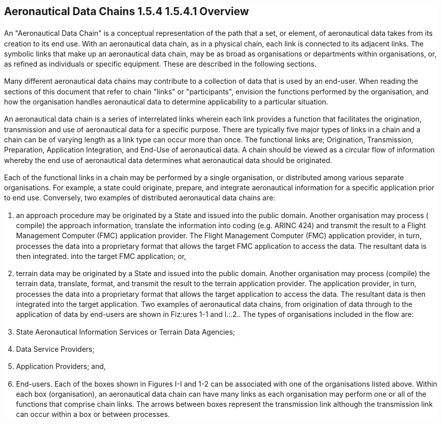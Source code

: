 ## Aeronautical Data Chains 1.5.4 1.5.4.1 Overview

An "Aeronautical Data Chain" is a conceptual representation of the path that a set, or element, of aeronautical data takes from its creation to its end use. With an aeronautical data chain, as in a physical chain, each link is connected to its adjacent links. The symbolic links that make up an aeronautical data chain, may be as broad as organisations or departments within organisations, or, as refined as individuals or specific equipment. These are described in the following sections. 

Many different aeronautical data chains may contribute to a collection of data that is used by an end-user. When reading the sections of this document that refer to chain "links" or "participants", envision the functions performed by the organisation, and how the organisation handles aeronautical data to determine applicability to a particular situation. 

An aeronautical data chain is a series of interrelated links wherein each link provides a function that facilitates the origination, transmission and use of aeronautical data for a specific purpose. There are typically five major types of links in a chain and a chain can be of varying length as a link type can occur more than once. The functional links are; Origination, Transmission, Preparation, Application Integration, and End-Use of aeronautical data. A chain should be viewed as a circular flow of information whereby the end use of aeronautical data determines what aeronautical data should be originated. 

Each of the functional links in a chain may be performed by a single organisation, or distributed among various separate organisations. For example, a state could originate, prepare, and integrate aeronautical information for a specific application prior to end use. Conversely, two examples of distributed aeronautical data chains are: 

1. an approach procedure may be originated by a State and issued into the public 
domain. Another organisation may process ( 
compile) the approach 
information, translate the information into coding (e.g. ARINC 424) and 
transmit the result to a Flight Management Computer (FMC) application 
provider. The Flight Management Computer (FMC) application provider, in 
turn, processes the data into a proprietary format that allows the target FMC 
application to access the data. The resultant data is then integrated. 
into the 
target FMC application; or, 
2. terrain data may be originated by a State and issued into the public domain. 
Another organisation may process (compile) the terrain data, translate, format, 
and transmit the result to the terrain application provider. The application 
provider, in turn, processes the data into a proprietary format that allows the 
target application to access the data. The resultant data is then integrated into 
the target application. 
Two examples of aeronautical data chains, from origination of data through to the application of data by end-users are shown in Fiz:ures 1-1 and l.:.2.. The types of organisations included in the flow are: 

1. State Aeronautical Information Services or Terrain Data Agencies; 
2. Data Service Providers; 
3. Application Providers; and, 
4. End-users. 
Each of the boxes shown in Figures I-I and 1-2 can be associated with one of the organisations listed above. Within each box (organisation), an aeronautical data chain can have many links as each organisation may perform one or all of the functions that comprise chain links. The arrows between boxes represent the transmission link although the transmission link can occur within a box or between processes. 
